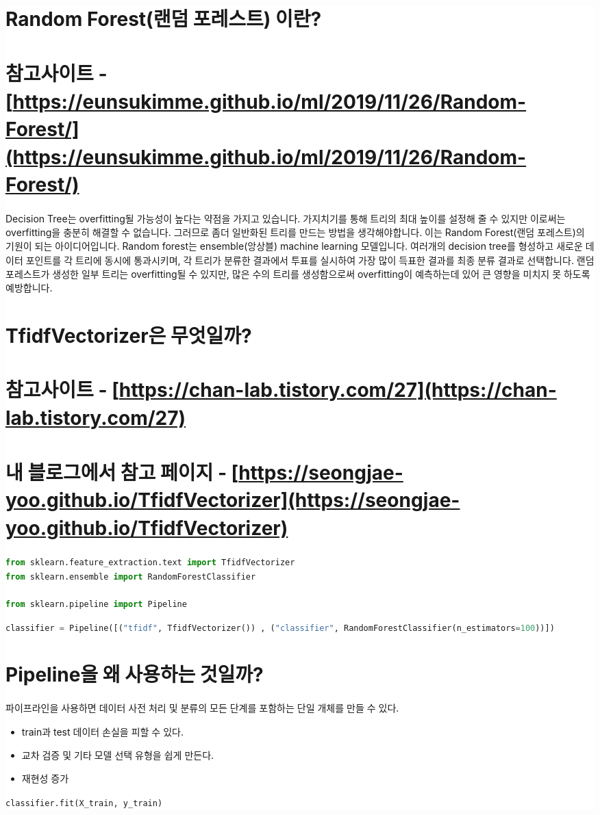 # Random Forest(랜덤 포레스트) 이란?


# 참고사이트 - [https://eunsukimme.github.io/ml/2019/11/26/Random-Forest/](https://eunsukimme.github.io/ml/2019/11/26/Random-Forest/)


Decision Tree는 overfitting될 가능성이 높다는 약점을 가지고 있습니다. 가지치기를 통해 트리의 최대 높이를 설정해 줄 수 있지만 이로써는 overfitting을 충분히 해결할 수 없습니다. 그러므로 좀더 일반화된 트리를 만드는 방법을 생각해야합니다. 이는 Random Forest(랜덤 포레스트)의 기원이 되는 아이디어입니다. Random forest는 ensemble(앙상블) machine learning 모델입니다. 여러개의 decision tree를 형성하고 새로운 데이터 포인트를 각 트리에 동시에 통과시키며, 각 트리가 분류한 결과에서 투표를 실시하여 가장 많이 득표한 결과를 최종 분류 결과로 선택합니다. 랜덤 포레스트가 생성한 일부 트리는 overfitting될 수 있지만, 많은 수의 트리를 생성함으로써 overfitting이 예측하는데 있어 큰 영향을 미치지 못 하도록 예방합니다.

# TfidfVectorizer은 무엇일까?

# 참고사이트 - [https://chan-lab.tistory.com/27](https://chan-lab.tistory.com/27)

# 내 블로그에서 참고 페이지 - [https://seongjae-yoo.github.io/TfidfVectorizer](https://seongjae-yoo.github.io/TfidfVectorizer)
  
```python
from sklearn.feature_extraction.text import TfidfVectorizer
from sklearn.ensemble import RandomForestClassifier

from sklearn.pipeline import Pipeline
```


```python
classifier = Pipeline([("tfidf", TfidfVectorizer()) , ("classifier", RandomForestClassifier(n_estimators=100))])
```

# Pipeline을 왜 사용하는 것일까?

파이프라인을 사용하면 데이터 사전 처리 및 분류의 모든 단계를 포함하는 단일 개체를 만들 수 있다.



- train과 test 데이터 손실을 피할 수 있다.

- 교차 검증 및 기타 모델 선택 유형을 쉽게 만든다.

- 재현성 증가


```python
classifier.fit(X_train, y_train)
```
